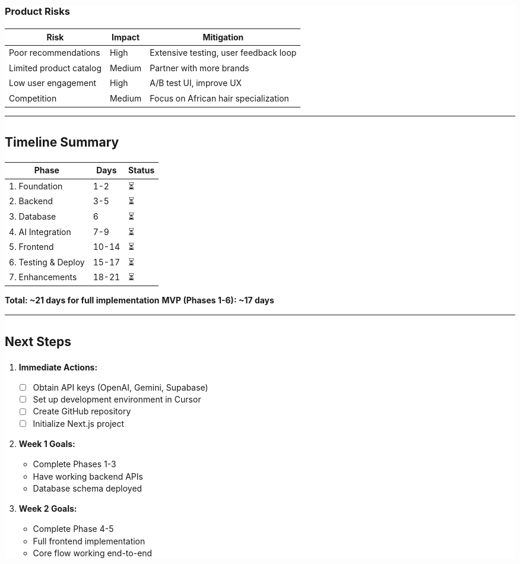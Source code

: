 ### Product Risks

| Risk                    | Impact | Mitigation                            |
| ----------------------- | ------ | ------------------------------------- |
| Poor recommendations    | High   | Extensive testing, user feedback loop |
| Limited product catalog | Medium | Partner with more brands              |
| Low user engagement     | High   | A/B test UI, improve UX               |
| Competition             | Medium | Focus on African hair specialization  |

---

## Timeline Summary

| Phase               | Days  | Status |
| ------------------- | ----- | ------ |
| 1. Foundation       | 1-2   | ⏳     |
| 2. Backend          | 3-5   | ⏳     |
| 3. Database         | 6     | ⏳     |
| 4. AI Integration   | 7-9   | ⏳     |
| 5. Frontend         | 10-14 | ⏳     |
| 6. Testing & Deploy | 15-17 | ⏳     |
| 7. Enhancements     | 18-21 | ⏳     |

**Total: ~21 days for full implementation**
**MVP (Phases 1-6): ~17 days**

---

## Next Steps

1. **Immediate Actions:**

   - [ ] Obtain API keys (OpenAI, Gemini, Supabase)
   - [ ] Set up development environment in Cursor
   - [ ] Create GitHub repository
   - [ ] Initialize Next.js project

2. **Week 1 Goals:**

   - Complete Phases 1-3
   - Have working backend APIs
   - Database schema deployed

3. **Week 2 Goals:**

   - Complete Phase 4-5
   - Full frontend implementation
   - Core flow working end-to-end
